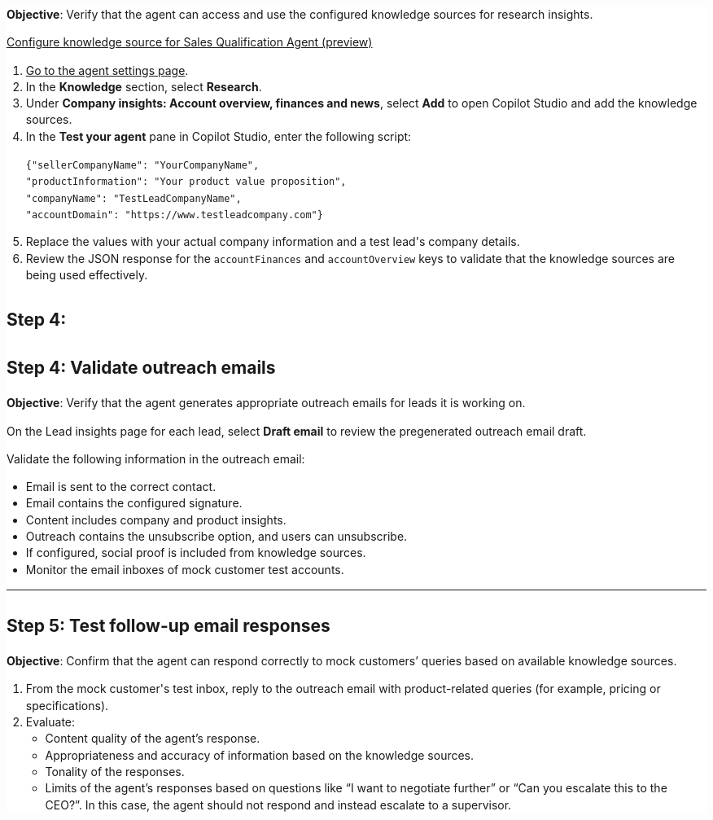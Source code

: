 **Objective**: Verify that the agent can access and use the configured knowledge sources for research insights.

[Configure knowledge source for Sales Qualification Agent (preview)](configure-sqa-knowledge-source.md)

1. [Go to the agent settings page](open-sales-qualification-agent-settings.md).
1. In the **Knowledge** section, select **Research**.
1. Under **Company insights: Account overview, finances and news**, select **Add** to open Copilot Studio and add the knowledge sources.
1. In the **Test your agent** pane in Copilot Studio, enter the following script:
   ```
   {"sellerCompanyName": "YourCompanyName", 
   "productInformation": "Your product value proposition",
   "companyName": "TestLeadCompanyName", 
   "accountDomain": "https://www.testleadcompany.com"}
   ```
1. Replace the values with your actual company information and a test lead's company details.
1. Review the JSON response for the `accountFinances` and `accountOverview` keys to validate that the knowledge sources are being used effectively.


## Step 4: 

## Step 4: Validate outreach emails

**Objective**: Verify that the agent generates appropriate outreach emails for leads it is working on.

On the Lead insights page for each lead, select **Draft email** to review the pregenerated outreach email draft.

Validate the following information in the outreach email:

- Email is sent to the correct contact.
- Email contains the configured signature.
- Content includes company and product insights.
- Outreach contains the unsubscribe option, and users can unsubscribe.
- If configured, social proof is included from knowledge sources.
- Monitor the email inboxes of mock customer test accounts.

---

## Step 5: Test follow-up email responses

**Objective**: Confirm that the agent can respond correctly to mock customers’ queries based on available knowledge sources.

1. From the mock customer's test inbox, reply to the outreach email with product-related queries (for example, pricing or specifications).
1. Evaluate:
    - Content quality of the agent’s response.
    - Appropriateness and accuracy of information based on the knowledge sources.
    - Tonality of the responses.
    - Limits of the agent’s responses based on questions like “I want to negotiate further” or “Can you escalate this to the CEO?”. In this case, the agent should not respond and instead escalate to a supervisor.
